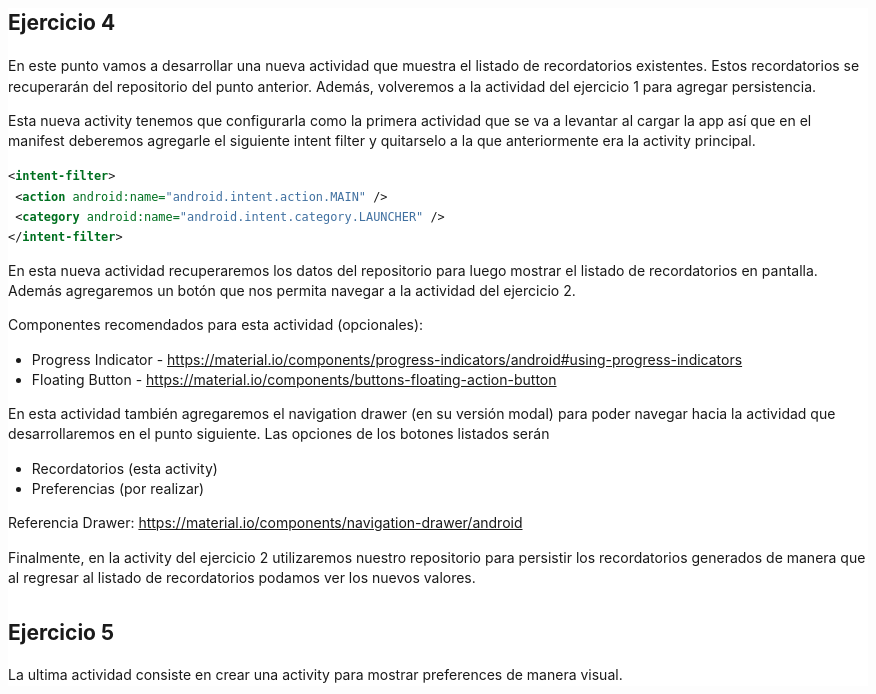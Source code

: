 ## Ejercicio 4
En este punto vamos a desarrollar una nueva actividad que muestra el listado de recordatorios existentes. Estos recordatorios se recuperarán del repositorio del punto anterior. Además, volveremos a la actividad del ejercicio 1 para agregar persistencia.

Esta nueva activity tenemos que configurarla como la primera actividad que se va a levantar al cargar la app así que en el manifest deberemos agregarle el siguiente intent filter y quitarselo a la que anteriormente era la activity principal.

```xml
<intent-filter>  
 <action android:name="android.intent.action.MAIN" />  
 <category android:name="android.intent.category.LAUNCHER" />  
</intent-filter>
```

En esta nueva actividad recuperaremos los datos del repositorio para luego mostrar el listado de recordatorios en pantalla. Además agregaremos un botón que nos permita navegar a la actividad del ejercicio 2.

Componentes recomendados para esta actividad (opcionales):
- Progress Indicator - https://material.io/components/progress-indicators/android#using-progress-indicators
- Floating Button - https://material.io/components/buttons-floating-action-button

En esta actividad también agregaremos el navigation drawer (en su versión modal) para poder navegar hacia la actividad que desarrollaremos en el punto siguiente. Las opciones de los botones listados serán
- Recordatorios (esta activity)
- Preferencias (por realizar)

Referencia Drawer: https://material.io/components/navigation-drawer/android

Finalmente, en la activity del ejercicio 2 utilizaremos nuestro repositorio para persistir los recordatorios generados de manera que al regresar al listado de recordatorios podamos ver los nuevos valores.

## Ejercicio 5

La ultima actividad consiste en crear una activity para mostrar preferences de manera visual. 
